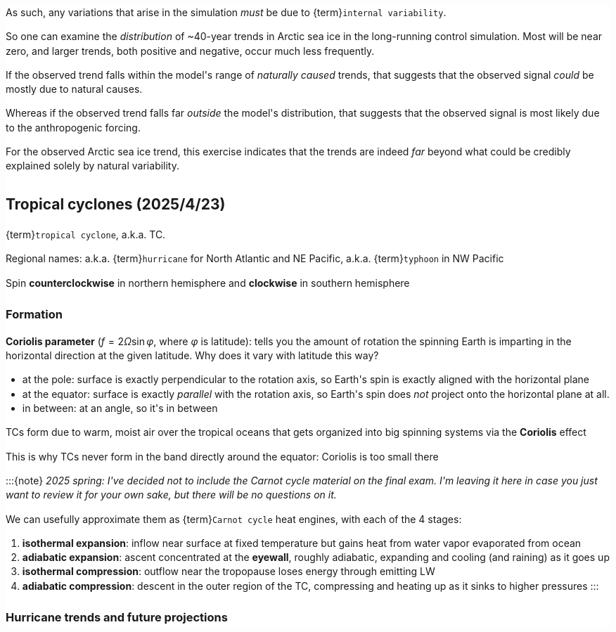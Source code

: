 As such, any variations that arise in the simulation *must* be due to {term}`internal variability`.

So one can examine the *distribution* of ~40-year trends in Arctic sea ice in the long-running control simulation.  Most will be near zero, and larger trends, both positive and negative, occur much less frequently.

If the observed trend falls within the model's range of *naturally caused* trends, that suggests that the observed signal *could* be mostly due to natural causes.

Whereas if the observed trend falls far *outside* the model's distribution, that suggests that the observed signal is most likely due to the anthropogenic forcing.

For the observed Arctic sea ice trend, this exercise indicates that the trends are indeed *far* beyond what could be credibly explained solely by natural variability.

## Tropical cyclones (2025/4/23)

{term}`tropical cyclone`, a.k.a. TC.

Regional names: a.k.a. {term}`hurricane` for North Atlantic and NE Pacific, a.k.a. {term}`typhoon` in NW Pacific

Spin **counterclockwise** in northern hemisphere and **clockwise** in southern hemisphere

### Formation

**Coriolis parameter** ($f=2\Omega\sin\varphi$, where $\varphi$ is latitude): tells you the amount of rotation the spinning Earth is imparting in the horizontal direction at the given latitude.  Why does it vary with latitude this way?
- at the pole: surface is exactly perpendicular to the rotation axis, so Earth's spin is exactly aligned with the horizontal plane
- at the equator: surface is exactly *parallel* with the rotation axis, so Earth's spin does *not* project onto the horizontal plane at all.
- in between: at an angle, so it's in between
  
TCs form due to warm, moist air over the tropical oceans that gets organized into big spinning systems via the **Coriolis** effect

This is why TCs never form in the band directly around the equator: Coriolis is too small there

:::{note}
*2025 spring: I've decided *not* to include the Carnot cycle material on the final exam.  I'm leaving it here in case you just want to review it for your own sake, but there will be no questions on it.*

We can usefully approximate them as {term}`Carnot cycle` heat engines, with each of the 4 stages:
1. **isothermal expansion**: inflow near surface at fixed temperature but gains heat from water vapor evaporated from ocean
2. **adiabatic expansion**: ascent concentrated at the **eyewall**, roughly adiabatic, expanding and cooling (and raining) as it goes up
3. **isothermal compression**: outflow near the tropopause loses energy through emitting LW 
4. **adiabatic compression**: descent in the outer region of the TC, compressing and heating up as it sinks to higher pressures
:::

### Hurricane trends and future projections
